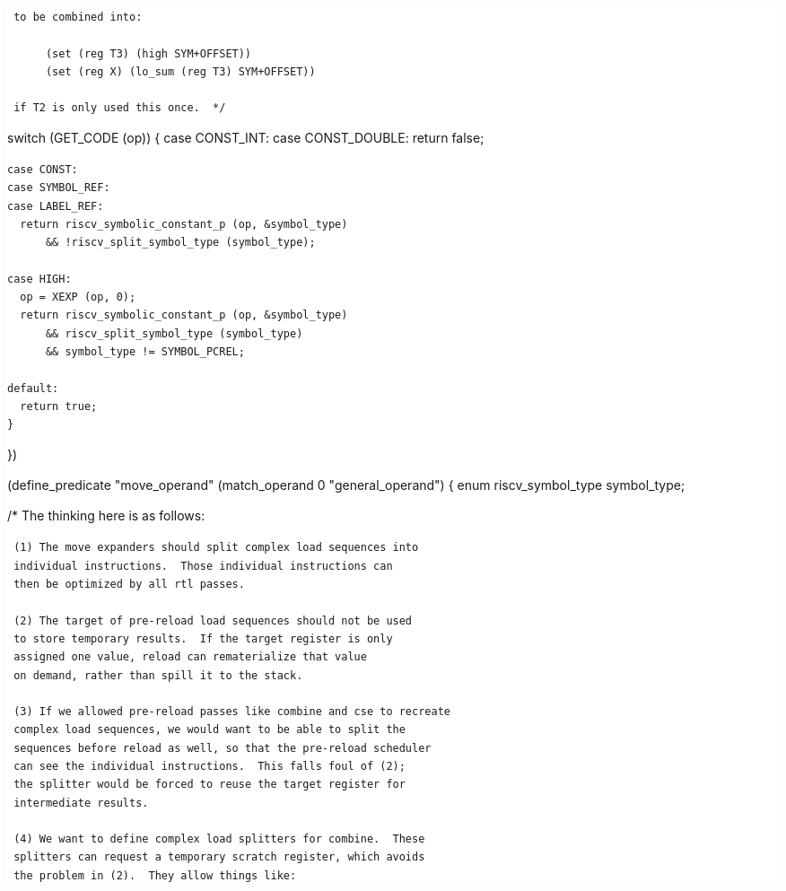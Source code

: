	 to be combined into:

	      (set (reg T3) (high SYM+OFFSET))
	      (set (reg X) (lo_sum (reg T3) SYM+OFFSET))

	 if T2 is only used this once.  */
  switch (GET_CODE (op))
    {
    case CONST_INT:
    case CONST_DOUBLE:
      return false;

    case CONST:
    case SYMBOL_REF:
    case LABEL_REF:
      return riscv_symbolic_constant_p (op, &symbol_type)
	      && !riscv_split_symbol_type (symbol_type);

    case HIGH:
      op = XEXP (op, 0);
      return riscv_symbolic_constant_p (op, &symbol_type)
	      && riscv_split_symbol_type (symbol_type)
	      && symbol_type != SYMBOL_PCREL;

    default:
      return true;
    }
})

(define_predicate "move_operand"
  (match_operand 0 "general_operand")
{
  enum riscv_symbol_type symbol_type;

  /* The thinking here is as follows:

     (1) The move expanders should split complex load sequences into
	 individual instructions.  Those individual instructions can
	 then be optimized by all rtl passes.

     (2) The target of pre-reload load sequences should not be used
	 to store temporary results.  If the target register is only
	 assigned one value, reload can rematerialize that value
	 on demand, rather than spill it to the stack.

     (3) If we allowed pre-reload passes like combine and cse to recreate
	 complex load sequences, we would want to be able to split the
	 sequences before reload as well, so that the pre-reload scheduler
	 can see the individual instructions.  This falls foul of (2);
	 the splitter would be forced to reuse the target register for
	 intermediate results.

     (4) We want to define complex load splitters for combine.  These
	 splitters can request a temporary scratch register, which avoids
	 the problem in (2).  They allow things like:
